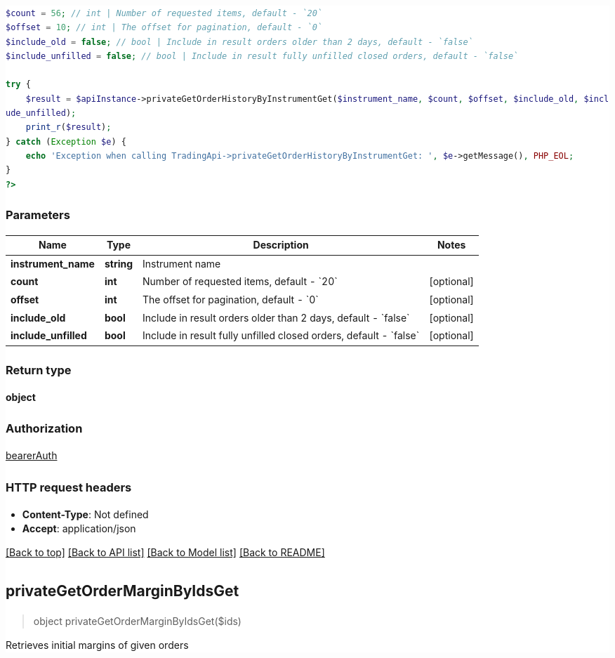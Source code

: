 ```php
$count = 56; // int | Number of requested items, default - `20`
$offset = 10; // int | The offset for pagination, default - `0`
$include_old = false; // bool | Include in result orders older than 2 days, default - `false`
$include_unfilled = false; // bool | Include in result fully unfilled closed orders, default - `false`

try {
    $result = $apiInstance->privateGetOrderHistoryByInstrumentGet($instrument_name, $count, $offset, $include_old, $include_unfilled);
    print_r($result);
} catch (Exception $e) {
    echo 'Exception when calling TradingApi->privateGetOrderHistoryByInstrumentGet: ', $e->getMessage(), PHP_EOL;
}
?>
```

### Parameters


Name | Type | Description  | Notes
------------- | ------------- | ------------- | -------------
 **instrument_name** | **string**| Instrument name |
 **count** | **int**| Number of requested items, default - &#x60;20&#x60; | [optional]
 **offset** | **int**| The offset for pagination, default - &#x60;0&#x60; | [optional]
 **include_old** | **bool**| Include in result orders older than 2 days, default - &#x60;false&#x60; | [optional]
 **include_unfilled** | **bool**| Include in result fully unfilled closed orders, default - &#x60;false&#x60; | [optional]

### Return type

**object**

### Authorization

[bearerAuth](../../README.md#bearerAuth)

### HTTP request headers

- **Content-Type**: Not defined
- **Accept**: application/json

[[Back to top]](#) [[Back to API list]](../../README.md#documentation-for-api-endpoints)
[[Back to Model list]](../../README.md#documentation-for-models)
[[Back to README]](../../README.md)


## privateGetOrderMarginByIdsGet

> object privateGetOrderMarginByIdsGet($ids)

Retrieves initial margins of given orders
